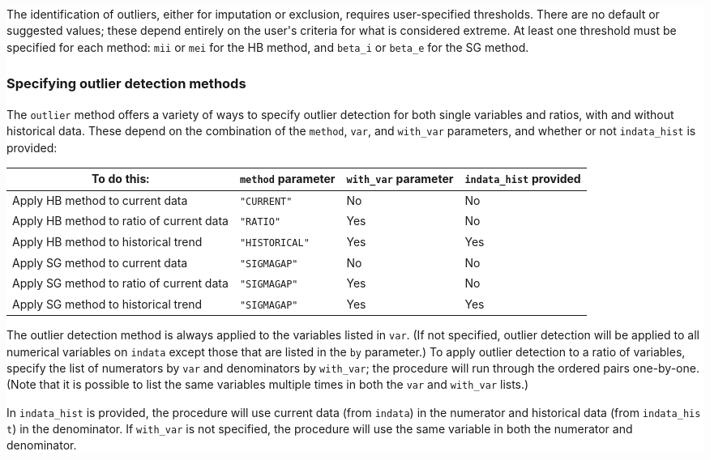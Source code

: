 The identification of outliers, either for imputation or exclusion, requires user-specified thresholds. There are no default or suggested values; these depend entirely on the user's criteria for what is considered extreme. At least one threshold must be specified for each method: `mii` or `mei` for the HB method, and `beta_i` or `beta_e` for the SG method. 

### Specifying outlier detection methods

The `outlier` method offers a variety of ways to specify outlier detection for both single variables and ratios, with and without historical data. These depend on the combination of the `method`, `var`, and `with_var` parameters, and whether or not `indata_hist` is provided:

| To do this:                              | `method` parameter | `with_var` parameter | `indata_hist` provided |
| ---------------------------------------- | ------------------ | -------------------- | ---------------------- |
| Apply HB method to current data          | `"CURRENT"`        | No                   | No                     |
| Apply HB method to ratio of current data | `"RATIO"`          | Yes                  | No                     |
| Apply HB method to historical trend      | `"HISTORICAL"`     | Yes                  | Yes                    |
| Apply SG method to current data          | `"SIGMAGAP"`       | No                   | No                     |
| Apply SG method to ratio of current data | `"SIGMAGAP"`       | Yes                  | No                     |
| Apply SG method to historical trend      | `"SIGMAGAP"`       | Yes                  | Yes                    |

The outlier detection method is always applied to the variables listed in `var`. (If not specified, outlier detection will be applied to all numerical variables on `indata` except those that are listed in the `by` parameter.) To apply outlier detection to a ratio of variables, specify the list of numerators by `var` and denominators by `with_var`; the procedure will run through the ordered pairs one-by-one. (Note that it is possible to list the same variables multiple times in both the `var` and `with_var` lists.)

In `indata_hist` is provided, the procedure will use current data (from `indata`) in the numerator and historical data (from `indata_hist`) in the denominator. If `with_var` is not specified, the procedure will use the same variable in both the numerator and denominator.


